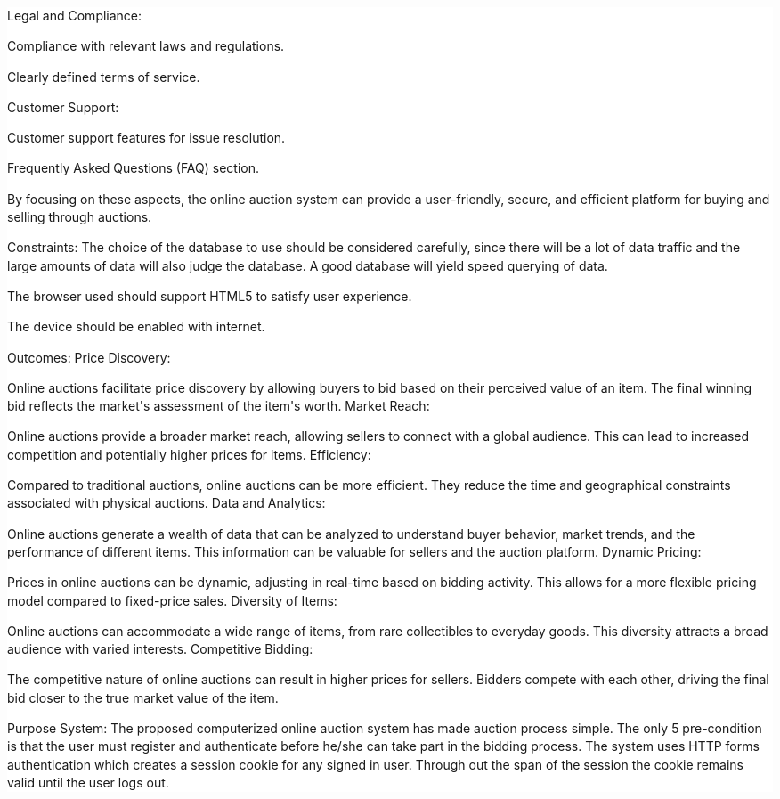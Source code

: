 Legal and Compliance:

Compliance with relevant laws and regulations.

Clearly defined terms of service.

Customer Support:

Customer support features for issue resolution.

Frequently Asked Questions (FAQ) section.

By focusing on these aspects, the online auction system can provide a user-friendly, secure, and efficient platform for buying and selling through auctions.

Constraints:
The choice of the database to use should be considered carefully, since there will be a lot of data traffic and the large amounts of data will also judge the database. A good database will yield speed querying of data.

The browser used should support HTML5 to satisfy user experience.

The device should be enabled with internet.

Outcomes:
Price Discovery:

Online auctions facilitate price discovery by allowing buyers to bid based on their perceived value of an item. The final winning bid reflects the market's assessment of the item's worth.
Market Reach:

Online auctions provide a broader market reach, allowing sellers to connect with a global audience. This can lead to increased competition and potentially higher prices for items.
Efficiency:

Compared to traditional auctions, online auctions can be more efficient. They reduce the time and geographical constraints associated with physical auctions.
Data and Analytics:

Online auctions generate a wealth of data that can be analyzed to understand buyer behavior, market trends, and the performance of different items. This information can be valuable for sellers and the auction platform.
Dynamic Pricing:

Prices in online auctions can be dynamic, adjusting in real-time based on bidding activity. This allows for a more flexible pricing model compared to fixed-price sales.
Diversity of Items:

Online auctions can accommodate a wide range of items, from rare collectibles to everyday goods. This diversity attracts a broad audience with varied interests.
Competitive Bidding:

The competitive nature of online auctions can result in higher prices for sellers. Bidders compete with each other, driving the final bid closer to the true market value of the item.




Purpose System:
The proposed computerized online auction system  has made auction process simple. The only
5 pre-condition is that the user must register and authenticate before he/she can take part in the bidding process. The system uses HTTP forms authentication which creates a session cookie for any signed in user. Through out the span of the session the cookie remains valid until the user logs out.
